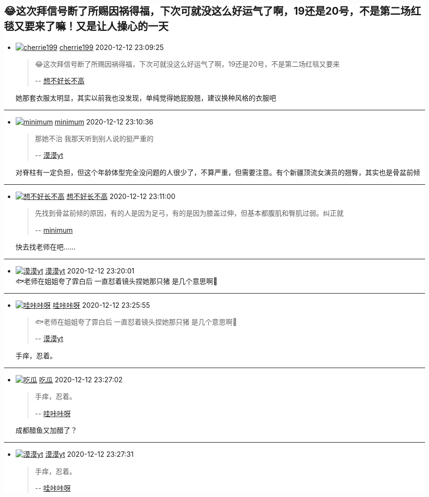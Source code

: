   😂这次拜信号断了所赐因祸得福，下次可就没这么好运气了啊，19还是20号，不是第二场红毯又要来了嘛！又是让人操心的一天  
---
* [![cherrie199](https://img3.doubanio.com/icon/u195510471-1.jpg)](https://www.douban.com/people/195510471/)    [cherrie199](https://www.douban.com/people/195510471/)    2020-12-12 23:09:25  
  >😂这次拜信号断了所赐因祸得福，下次可就没这么好运气了啊，19还是20号，不是第二场红毯又要来  
  >
  >-- [想不好长不高](https://www.douban.com/people/4098918/)  
  
  她那套衣服太明显，其实以前我也没发现，单纯觉得她屁股翘，建议换种风格的衣服吧  
---
* [![minimum](https://img3.doubanio.com/icon/u218236166-1.jpg)](https://www.douban.com/people/218236166/)    [minimum](https://www.douban.com/people/218236166/)    2020-12-12 23:10:36  
  >那她不治 我那天听到别人说的挺严重的  
  >
  >-- [漠漠yt](https://www.douban.com/people/223048792/)  
  
  对脊柱有一定负担，但这个年龄体型完全没问题的人很少了，不算严重，但需要注意。有个新疆顶流女演员的翘臀，其实也是骨盆前倾  
---
* [![想不好长不高](https://img9.doubanio.com/icon/u4098918-4.jpg)](https://www.douban.com/people/4098918/)    [想不好长不高](https://www.douban.com/people/4098918/)    2020-12-12 23:11:00  
  >先找到骨盆前倾的原因，有的人是因为足弓，有的是因为膝盖过伸，但基本都腹肌和臀肌过弱。纠正就  
  >
  >-- [minimum](https://www.douban.com/people/218236166/)  
  
  快去找老师在吧……  
---
* [![漠漠yt](https://img3.doubanio.com/icon/u223048792-1.jpg)](https://www.douban.com/people/223048792/)    [漠漠yt](https://www.douban.com/people/223048792/)    2020-12-12 23:20:01  
  🐟老师在姐姐夸了霏白后 一直怼着镜头捏她那只猪 是几个意思啊🤫  
---
* [![哇咔咔呀](https://img9.doubanio.com/icon/u213342632-5.jpg)](https://www.douban.com/people/213342632/)    [哇咔咔呀](https://www.douban.com/people/213342632/)    2020-12-12 23:25:55  
  >🐟老师在姐姐夸了霏白后 一直怼着镜头捏她那只猪 是几个意思啊🤫  
  >
  >-- [漠漠yt](https://www.douban.com/people/223048792/)  
  
  手痒，忍着。  
---
* [![吃瓜](https://img2.doubanio.com/icon/u219893584-2.jpg)](https://www.douban.com/people/219893584/)    [吃瓜](https://www.douban.com/people/219893584/)    2020-12-12 23:27:02  
  >手痒，忍着。  
  >
  >-- [哇咔咔呀](https://www.douban.com/people/213342632/)  
  
  成都醋鱼又加醋了？  
---
* [![漠漠yt](https://img3.doubanio.com/icon/u223048792-1.jpg)](https://www.douban.com/people/223048792/)    [漠漠yt](https://www.douban.com/people/223048792/)    2020-12-12 23:27:31  
  >手痒，忍着。  
  >
  >-- [哇咔咔呀](https://www.douban.com/people/213342632/)  
  